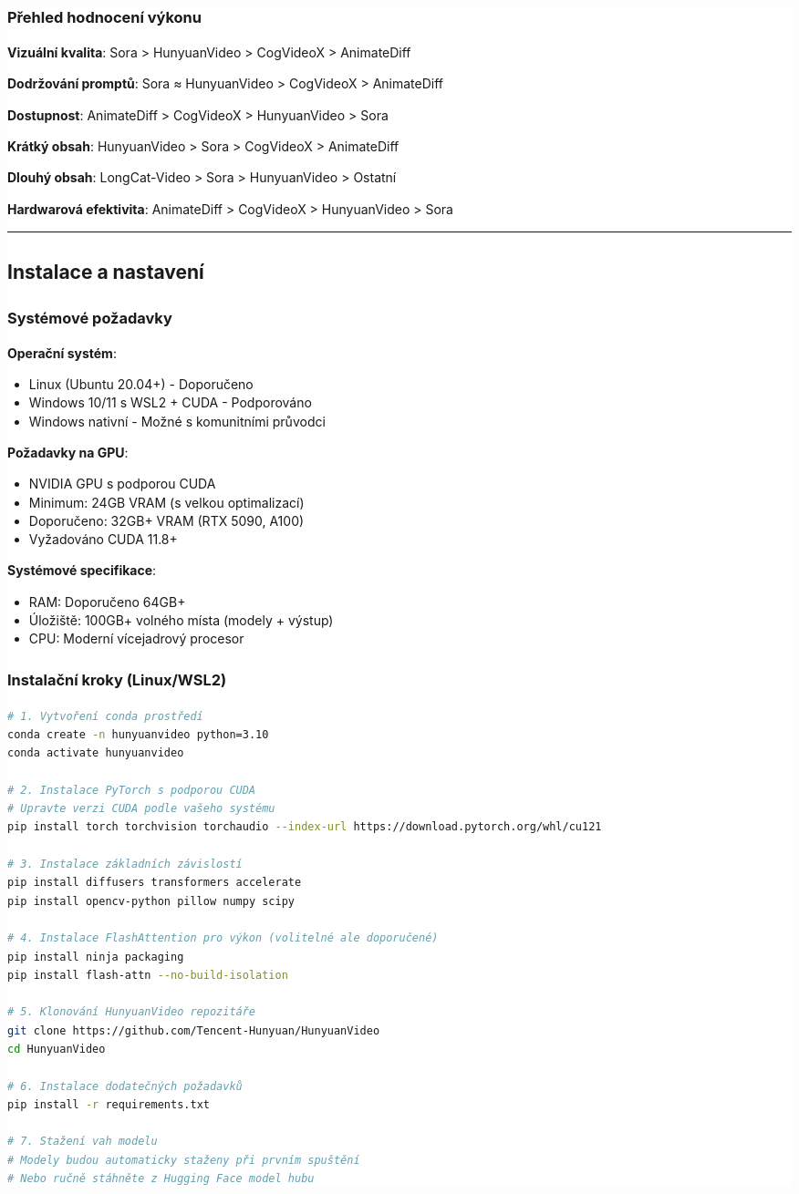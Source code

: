 ### Přehled hodnocení výkonu

**Vizuální kvalita**: Sora > HunyuanVideo > CogVideoX > AnimateDiff

**Dodržování promptů**: Sora ≈ HunyuanVideo > CogVideoX > AnimateDiff

**Dostupnost**: AnimateDiff > CogVideoX > HunyuanVideo > Sora

**Krátký obsah**: HunyuanVideo > Sora > CogVideoX > AnimateDiff

**Dlouhý obsah**: LongCat-Video > Sora > HunyuanVideo > Ostatní

**Hardwarová efektivita**: AnimateDiff > CogVideoX > HunyuanVideo > Sora

---

## Instalace a nastavení

### Systémové požadavky

**Operační systém**:
- Linux (Ubuntu 20.04+) - Doporučeno
- Windows 10/11 s WSL2 + CUDA - Podporováno
- Windows nativní - Možné s komunitními průvodci

**Požadavky na GPU**:
- NVIDIA GPU s podporou CUDA
- Minimum: 24GB VRAM (s velkou optimalizací)
- Doporučeno: 32GB+ VRAM (RTX 5090, A100)
- Vyžadováno CUDA 11.8+

**Systémové specifikace**:
- RAM: Doporučeno 64GB+
- Úložiště: 100GB+ volného místa (modely + výstup)
- CPU: Moderní vícejadrový procesor

### Instalační kroky (Linux/WSL2)

```bash
# 1. Vytvoření conda prostředí
conda create -n hunyuanvideo python=3.10
conda activate hunyuanvideo

# 2. Instalace PyTorch s podporou CUDA
# Upravte verzi CUDA podle vašeho systému
pip install torch torchvision torchaudio --index-url https://download.pytorch.org/whl/cu121

# 3. Instalace základních závislostí
pip install diffusers transformers accelerate
pip install opencv-python pillow numpy scipy

# 4. Instalace FlashAttention pro výkon (volitelné ale doporučené)
pip install ninja packaging
pip install flash-attn --no-build-isolation

# 5. Klonování HunyuanVideo repozitáře
git clone https://github.com/Tencent-Hunyuan/HunyuanVideo
cd HunyuanVideo

# 6. Instalace dodatečných požadavků
pip install -r requirements.txt

# 7. Stažení vah modelu
# Modely budou automaticky staženy při prvním spuštění
# Nebo ručně stáhněte z Hugging Face model hubu
```
